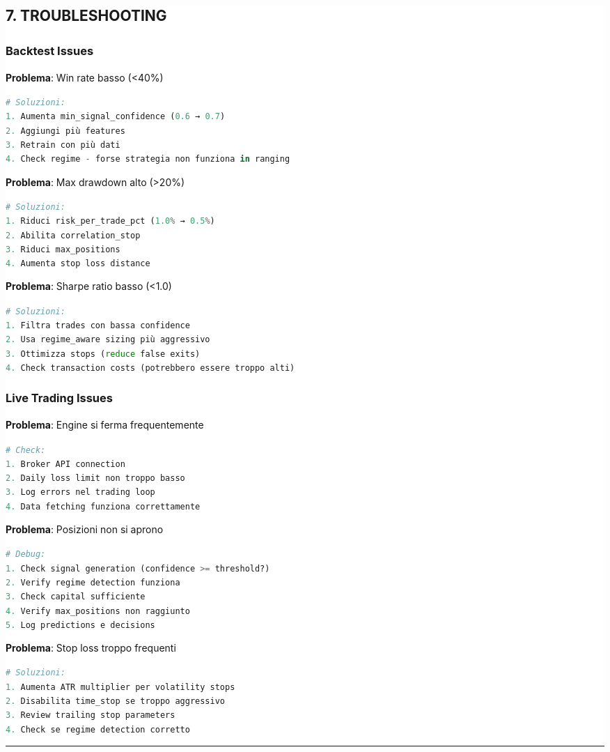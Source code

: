 
## 7. TROUBLESHOOTING

### Backtest Issues

**Problema**: Win rate basso (<40%)
```python
# Soluzioni:
1. Aumenta min_signal_confidence (0.6 → 0.7)
2. Aggiungi più features
3. Retrain con più dati
4. Check regime - forse strategia non funziona in ranging
```

**Problema**: Max drawdown alto (>20%)
```python
# Soluzioni:
1. Riduci risk_per_trade_pct (1.0% → 0.5%)
2. Abilita correlation_stop
3. Riduci max_positions
4. Aumenta stop loss distance
```

**Problema**: Sharpe ratio basso (<1.0)
```python
# Soluzioni:
1. Filtra trades con bassa confidence
2. Usa regime_aware sizing più aggressivo
3. Ottimizza stops (reduce false exits)
4. Check transaction costs (potrebbero essere troppo alti)
```

### Live Trading Issues

**Problema**: Engine si ferma frequentemente
```python
# Check:
1. Broker API connection
2. Daily loss limit non troppo basso
3. Log errors nel trading loop
4. Data fetching funziona correttamente
```

**Problema**: Posizioni non si aprono
```python
# Debug:
1. Check signal generation (confidence >= threshold?)
2. Verify regime detection funziona
3. Check capital sufficiente
4. Verify max_positions non raggiunto
5. Log predictions e decisions
```

**Problema**: Stop loss troppo frequenti
```python
# Soluzioni:
1. Aumenta ATR multiplier per volatility stops
2. Disabilita time_stop se troppo aggressivo
3. Review trailing stop parameters
4. Check se regime detection corretto
```

---
